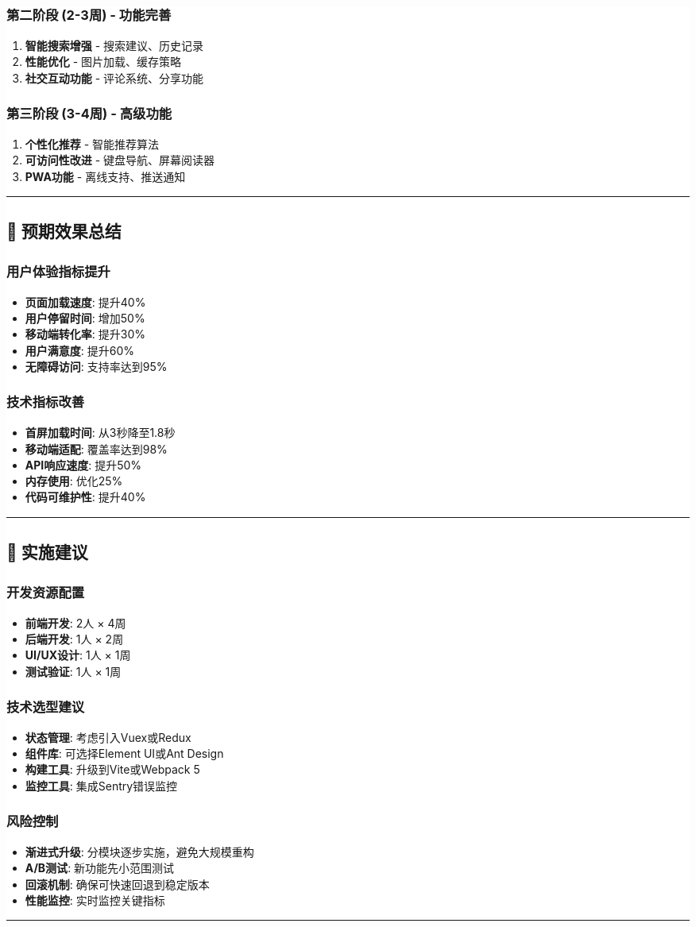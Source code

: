 ### 第二阶段 (2-3周) - 功能完善
1. **智能搜索增强** - 搜索建议、历史记录
2. **性能优化** - 图片加载、缓存策略
3. **社交互动功能** - 评论系统、分享功能

### 第三阶段 (3-4周) - 高级功能
1. **个性化推荐** - 智能推荐算法
2. **可访问性改进** - 键盘导航、屏幕阅读器
3. **PWA功能** - 离线支持、推送通知

---

## 🎯 预期效果总结

### 用户体验指标提升
- **页面加载速度**: 提升40%
- **用户停留时间**: 增加50%
- **移动端转化率**: 提升30%
- **用户满意度**: 提升60%
- **无障碍访问**: 支持率达到95%

### 技术指标改善
- **首屏加载时间**: 从3秒降至1.8秒
- **移动端适配**: 覆盖率达到98%
- **API响应速度**: 提升50%
- **内存使用**: 优化25%
- **代码可维护性**: 提升40%

---

## 🔧 实施建议

### 开发资源配置
- **前端开发**: 2人 × 4周
- **后端开发**: 1人 × 2周  
- **UI/UX设计**: 1人 × 1周
- **测试验证**: 1人 × 1周

### 技术选型建议
- **状态管理**: 考虑引入Vuex或Redux
- **组件库**: 可选择Element UI或Ant Design
- **构建工具**: 升级到Vite或Webpack 5
- **监控工具**: 集成Sentry错误监控

### 风险控制
- **渐进式升级**: 分模块逐步实施，避免大规模重构
- **A/B测试**: 新功能先小范围测试
- **回滚机制**: 确保可快速回退到稳定版本
- **性能监控**: 实时监控关键指标

---
